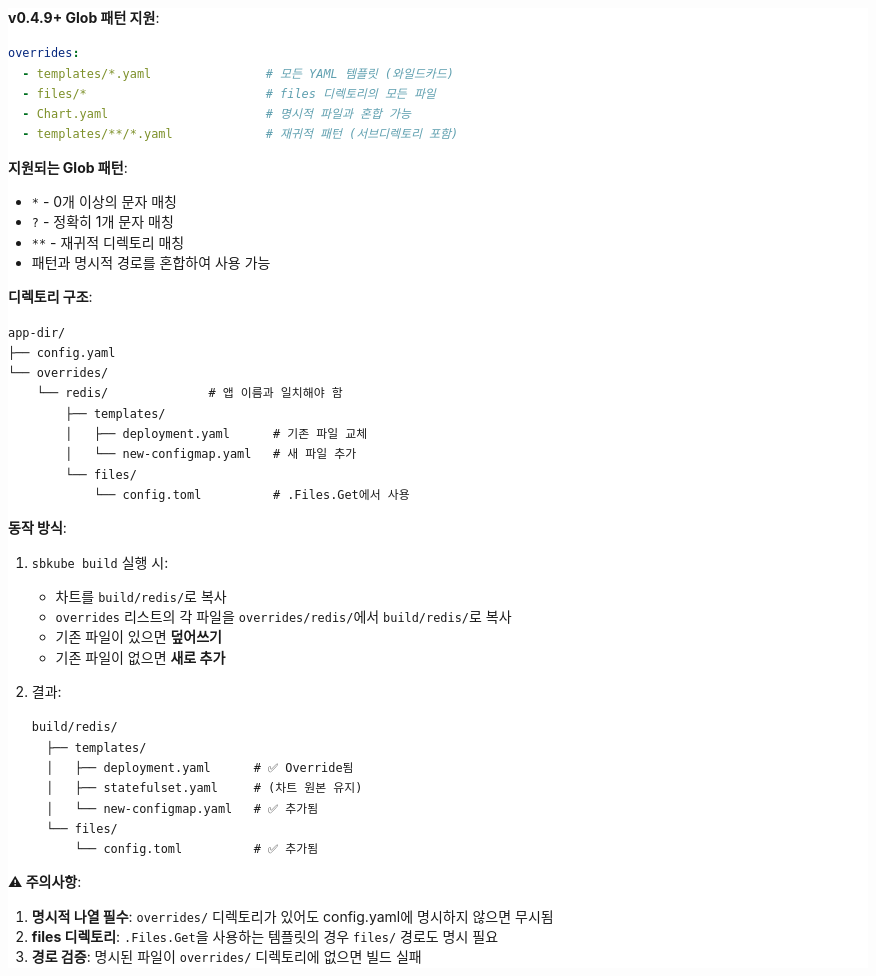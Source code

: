 **v0.4.9+ Glob 패턴 지원**:

```yaml
overrides:
  - templates/*.yaml                # 모든 YAML 템플릿 (와일드카드)
  - files/*                         # files 디렉토리의 모든 파일
  - Chart.yaml                      # 명시적 파일과 혼합 가능
  - templates/**/*.yaml             # 재귀적 패턴 (서브디렉토리 포함)
```

**지원되는 Glob 패턴**:

- `*` - 0개 이상의 문자 매칭
- `?` - 정확히 1개 문자 매칭
- `**` - 재귀적 디렉토리 매칭
- 패턴과 명시적 경로를 혼합하여 사용 가능

**디렉토리 구조**:

```
app-dir/
├── config.yaml
└── overrides/
    └── redis/              # 앱 이름과 일치해야 함
        ├── templates/
        │   ├── deployment.yaml      # 기존 파일 교체
        │   └── new-configmap.yaml   # 새 파일 추가
        └── files/
            └── config.toml          # .Files.Get에서 사용
```

**동작 방식**:

1. `sbkube build` 실행 시:

   - 차트를 `build/redis/`로 복사
   - `overrides` 리스트의 각 파일을 `overrides/redis/`에서 `build/redis/`로 복사
   - 기존 파일이 있으면 **덮어쓰기**
   - 기존 파일이 없으면 **새로 추가**

1. 결과:

   ```
   build/redis/
     ├── templates/
     │   ├── deployment.yaml      # ✅ Override됨
     │   ├── statefulset.yaml     # (차트 원본 유지)
     │   └── new-configmap.yaml   # ✅ 추가됨
     └── files/
         └── config.toml          # ✅ 추가됨
   ```

**⚠️ 주의사항**:

1. **명시적 나열 필수**: `overrides/` 디렉토리가 있어도 config.yaml에 명시하지 않으면 무시됨
1. **files 디렉토리**: `.Files.Get`을 사용하는 템플릿의 경우 `files/` 경로도 명시 필요
1. **경로 검증**: 명시된 파일이 `overrides/` 디렉토리에 없으면 빌드 실패
